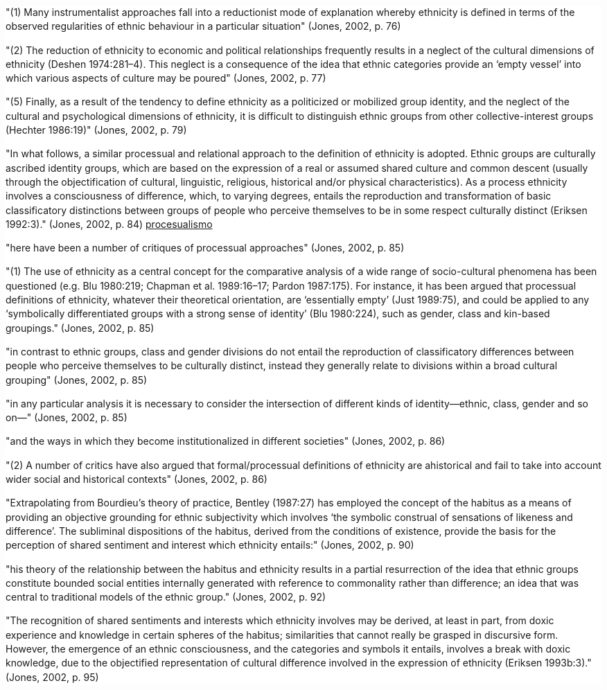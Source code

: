 "(1) Many instrumentalist approaches fall into a reductionist mode of explanation whereby ethnicity is defined in terms of the observed regularities of ethnic behaviour in a particular situation" (Jones, 2002, p. 76)

"(2) The reduction of ethnicity to economic and political relationships frequently results in a neglect of the cultural dimensions of ethnicity (Deshen 1974:281–4). This neglect is a consequence of the idea that ethnic categories provide an ‘empty vessel’ into which various aspects of culture may be poured" (Jones, 2002, p. 77)

"(5) Finally, as a result of the tendency to define ethnicity as a politicized or mobilized group identity, and the neglect of the cultural and psychological dimensions of ethnicity, it is difficult to distinguish ethnic groups from other collective-interest groups (Hechter 1986:19)" (Jones, 2002, p. 79)

"In what follows, a similar processual and relational approach to the definition of ethnicity is adopted. Ethnic groups are culturally ascribed identity groups, which are based on the expression of a real or assumed shared culture and common descent (usually through the objectification of cultural, linguistic, religious, historical and/or physical characteristics). As a process ethnicity involves a consciousness of difference, which, to varying degrees, entails the reproduction and transformation of basic classificatory distinctions between groups of people who perceive themselves to be in some respect culturally distinct (Eriksen 1992:3)." (Jones, 2002, p. 84) [procesualismo](procesualismo.md)

"here have been a number of critiques of processual approaches" (Jones, 2002, p. 85)

"(1) The use of ethnicity as a central concept for the comparative analysis of a wide range of socio-cultural phenomena has been questioned (e.g. Blu 1980:219; Chapman et al. 1989:16–17; Pardon 1987:175). For instance, it has been argued that processual definitions of ethnicity, whatever their theoretical orientation, are ‘essentially empty’ (Just 1989:75), and could be applied to any ‘symbolically differentiated groups with a strong sense of identity’ (Blu 1980:224), such as gender, class and kin-based groupings." (Jones, 2002, p. 85)

"in contrast to ethnic groups, class and gender divisions do not entail the reproduction of classificatory differences between people who perceive themselves to be culturally distinct, instead they generally relate to divisions within a broad cultural grouping" (Jones, 2002, p. 85)

"in any particular analysis it is necessary to consider the intersection of different kinds of identity—ethnic, class, gender and so on—" (Jones, 2002, p. 85)

"and the ways in which they become institutionalized in different societies" (Jones, 2002, p. 86)

"(2) A number of critics have also argued that formal/processual definitions of ethnicity are ahistorical and fail to take into account wider social and historical contexts" (Jones, 2002, p. 86)

"Extrapolating from Bourdieu’s theory of practice, Bentley (1987:27) has employed the concept of the habitus as a means of providing an objective grounding for ethnic subjectivity which involves ‘the symbolic construal of sensations of likeness and difference’. The subliminal dispositions of the habitus, derived from the conditions of existence, provide the basis for the perception of shared sentiment and interest which ethnicity entails:" (Jones, 2002, p. 90)

"his theory of the relationship between the habitus and ethnicity results in a partial resurrection of the idea that ethnic groups constitute bounded social entities internally generated with reference to commonality rather than difference; an idea that was central to traditional models of the ethnic group." (Jones, 2002, p. 92)

"The recognition of shared sentiments and interests which ethnicity involves may be derived, at least in part, from doxic experience and knowledge in certain spheres of the habitus; similarities that cannot really be grasped in discursive form. However, the emergence of an ethnic consciousness, and the categories and symbols it entails, involves a break with doxic knowledge, due to the objectified representation of cultural difference involved in the expression of ethnicity (Eriksen 1993b:3)." (Jones, 2002, p. 95)
